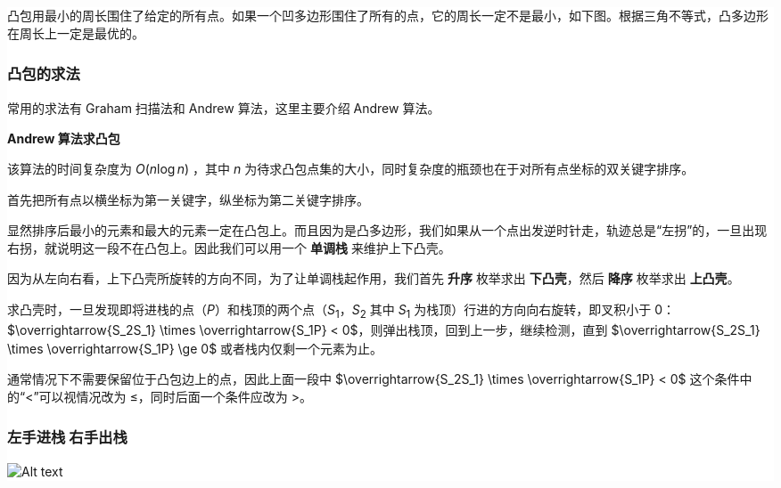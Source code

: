 凸包用最小的周长围住了给定的所有点。如果一个凹多边形围住了所有的点，它的周长一定不是最小，如下图。根据三角不等式，凸多边形在周长上一定是最优的。

### 凸包的求法

常用的求法有 Graham 扫描法和 Andrew 算法，这里主要介绍 Andrew 算法。

**Andrew 算法求凸包**

该算法的时间复杂度为 $O(n\log n)$ ，其中 $n$ 为待求凸包点集的大小，同时复杂度的瓶颈也在于对所有点坐标的双关键字排序。

首先把所有点以横坐标为第一关键字，纵坐标为第二关键字排序。

显然排序后最小的元素和最大的元素一定在凸包上。而且因为是凸多边形，我们如果从一个点出发逆时针走，轨迹总是“左拐”的，一旦出现右拐，就说明这一段不在凸包上。因此我们可以用一个 **单调栈** 来维护上下凸壳。

因为从左向右看，上下凸壳所旋转的方向不同，为了让单调栈起作用，我们首先 **升序** 枚举求出 **下凸壳**，然后 **降序** 枚举求出 **上凸壳**。

求凸壳时，一旦发现即将进栈的点（$P$）和栈顶的两个点（$S_1$，$S_2$ 其中 $S_1$ 为栈顶）行进的方向向右旋转，即叉积小于 $0$：$\overrightarrow{S_2S_1} \times \overrightarrow{S_1P} < 0$，则弹出栈顶，回到上一步，继续检测，直到 $\overrightarrow{S_2S_1} \times \overrightarrow{S_1P} \ge 0$ 或者栈内仅剩一个元素为止。

通常情况下不需要保留位于凸包边上的点，因此上面一段中 $\overrightarrow{S_2S_1} \times \overrightarrow{S_1P} < 0$ 这个条件中的“$\lt$”可以视情况改为 $\le$，同时后面一个条件应改为 $\gt$。
### 左手进栈 右手出栈
![Alt text](https://staic.oss-cn-beijing.aliyuncs.com/typora/%E5%87%B8%E5%8C%85.png)


